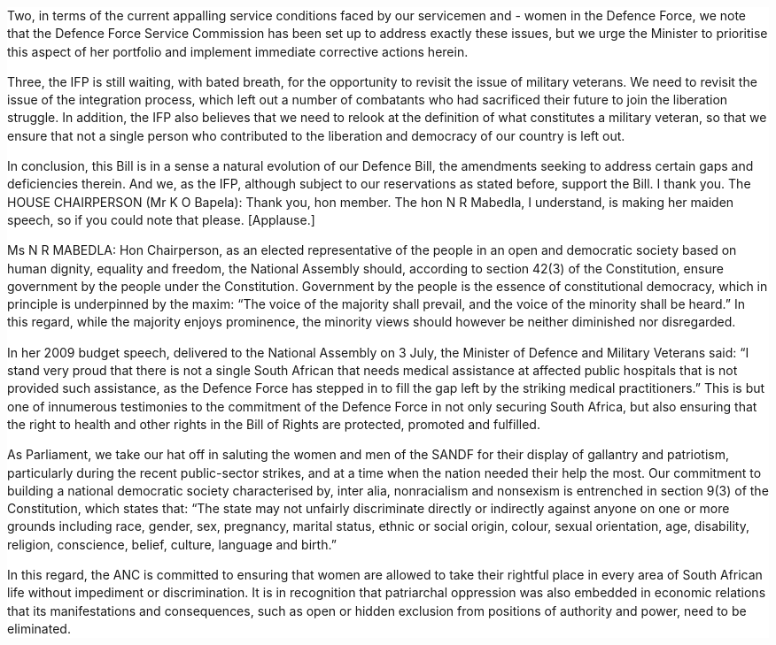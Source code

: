 Two, in terms of the current appalling service conditions faced by our
servicemen and - women in the Defence Force, we note that the Defence Force
Service Commission has been set up to address exactly these issues, but we
urge the Minister to prioritise this aspect of her portfolio and implement
immediate corrective actions herein.

Three, the IFP is still waiting, with bated breath, for the opportunity to
revisit the issue of military veterans. We need to revisit the issue of the
integration process, which left out a number of combatants who had
sacrificed their future to join the liberation struggle. In addition, the
IFP also believes that we need to relook at the definition of what
constitutes a military veteran, so that we ensure that not a single person
who contributed to the liberation and democracy of our country is left out.

In conclusion, this Bill is in a sense a natural evolution of our Defence
Bill, the amendments seeking to address certain gaps and deficiencies
therein. And we, as the IFP, although subject to our reservations as stated
before, support the Bill. I thank you.
The HOUSE CHAIRPERSON (Mr K O Bapela): Thank you, hon member. The hon N R
Mabedla, I understand, is making her maiden speech, so if you could note
that please. [Applause.]

Ms N R MABEDLA: Hon Chairperson, as an elected representative of the people
in an open and democratic society based on human dignity, equality and
freedom, the National Assembly should, according to section 42(3) of the
Constitution, ensure government by the people under the Constitution.
Government by the people is the essence of constitutional democracy, which
in principle is underpinned by the maxim: “The voice of the majority shall
prevail, and the voice of the minority shall be heard.” In this regard,
while the majority enjoys prominence, the minority views should however be
neither diminished nor disregarded.

In her 2009 budget speech, delivered to the National Assembly on 3 July,
the Minister of Defence and Military Veterans said: “I stand very proud
that there is not a single South African that needs medical assistance at
affected public hospitals that is not provided such assistance, as the
Defence Force has stepped in to fill the gap left by the striking medical
practitioners.” This is but one of innumerous testimonies to the commitment
of the Defence Force in not only securing South Africa, but also ensuring
that the right to health and other rights in the Bill of Rights are
protected, promoted and fulfilled.

As Parliament, we take our hat off in saluting the women and men of the
SANDF for their display of gallantry and patriotism, particularly during
the recent public-sector strikes, and at a time when the nation needed
their help the most. Our commitment to building a national democratic
society characterised by, inter alia, nonracialism and nonsexism is
entrenched in section 9(3) of the Constitution, which states that: “The
state may not unfairly discriminate directly or indirectly against anyone
on one or more grounds including race, gender, sex, pregnancy, marital
status, ethnic or social origin, colour, sexual orientation, age,
disability, religion, conscience, belief, culture, language and birth.”

In this regard, the ANC is committed to ensuring that women are allowed to
take their rightful place in every area of South African life without
impediment or discrimination. It is in recognition that patriarchal
oppression was also embedded in economic relations that its manifestations
and consequences, such as open or hidden exclusion from positions of
authority and power, need to be eliminated.
